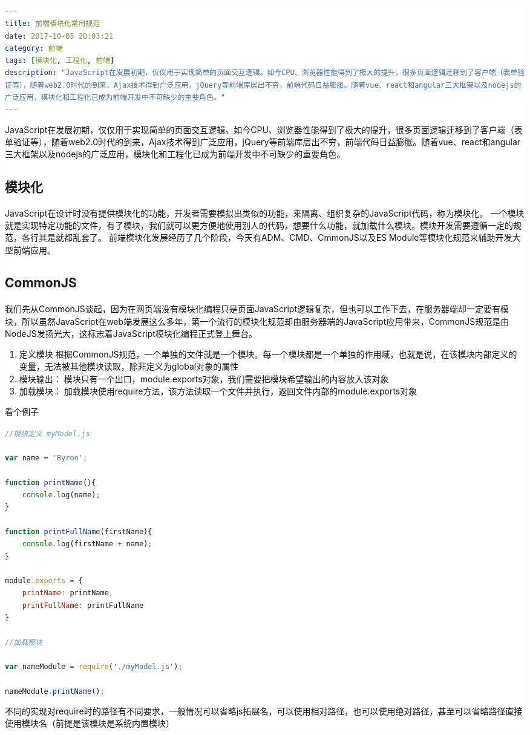 ```yaml
---
title: 前端模块化常用规范
date: 2017-10-05 20:03:21
category: 前端
tags: [模块化, 工程化, 前端]
description: "JavaScript在发展初期，仅仅用于实现简单的页面交互逻辑。如今CPU、浏览器性能得到了极大的提升，很多页面逻辑迁移到了客户端（表单验证等），随着web2.0时代的到来，Ajax技术得到广泛应用，jQuery等前端库层出不穷，前端代码日益膨胀。随着vue、react和angular三大框架以及nodejs的广泛应用，模块化和工程化已成为前端开发中不可缺少的重要角色。"
---
```


JavaScript在发展初期，仅仅用于实现简单的页面交互逻辑。如今CPU、浏览器性能得到了极大的提升，很多页面逻辑迁移到了客户端（表单验证等），随着web2.0时代的到来，Ajax技术得到广泛应用，jQuery等前端库层出不穷，前端代码日益膨胀。随着vue、react和angular三大框架以及nodejs的广泛应用，模块化和工程化已成为前端开发中不可缺少的重要角色。



## 模块化

JavaScript在设计时没有提供模块化的功能，开发者需要模拟出类似的功能，来隔离、组织复杂的JavaScript代码，称为模块化。
一个模块就是实现特定功能的文件，有了模块，我们就可以更方便地使用别人的代码，想要什么功能，就加载什么模块。模块开发需要遵循一定的规范，各行其是就都乱套了。
前端模块化发展经历了几个阶段，今天有ADM、CMD、CmmonJS以及ES Module等模块化规范来辅助开发大型前端应用。


## CommonJS

我们先从CommonJS谈起，因为在网页端没有模块化编程只是页面JavaScript逻辑复杂，但也可以工作下去，在服务器端却一定要有模块，所以虽然JavaScript在web端发展这么多年，第一个流行的模块化规范却由服务器端的JavaScript应用带来，CommonJS规范是由NodeJS发扬光大，这标志着JavaScript模块化编程正式登上舞台。

1. 定义模块 根据CommonJS规范，一个单独的文件就是一个模块。每一个模块都是一个单独的作用域，也就是说，在该模块内部定义的变量，无法被其他模块读取，除非定义为global对象的属性
2. 模块输出： 模块只有一个出口，module.exports对象，我们需要把模块希望输出的内容放入该对象
3. 加载模块： 加载模块使用require方法，该方法读取一个文件并执行，返回文件内部的module.exports对象

看个例子
```js
//模块定义 myModel.js

var name = 'Byron';

function printName(){
    console.log(name);
}

function printFullName(firstName){
    console.log(firstName + name);
}

module.exports = {
    printName: printName,
    printFullName: printFullName
}

//加载模块

var nameModule = require('./myModel.js');

nameModule.printName();
```
不同的实现对require时的路径有不同要求，一般情况可以省略js拓展名，可以使用相对路径，也可以使用绝对路径，甚至可以省略路径直接使用模块名（前提是该模块是系统内置模块）
